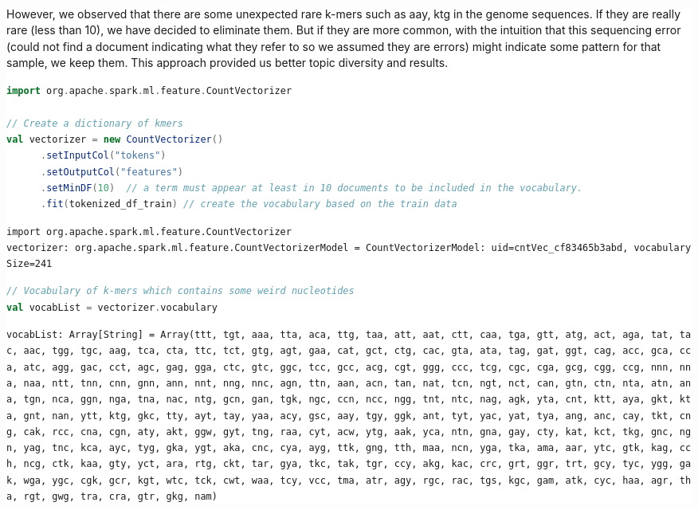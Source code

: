 </div>

</div>

<div class="cell markdown">

However, we observed that there are some unexpected rare k-mers such as aay, ktg in the genome sequences. If they are really rare (less than 10), we have decided to eliminate them. But if they are more common, with the intuition that this sequencing error (could not find a document indicating what they refer to so we assumed they are errors) might indicate some pattern for that sample, we keep them. This approach provided us better topic diversity and results.

</div>

<div class="cell code" execution_count="1" scrolled="false">

``` scala
import org.apache.spark.ml.feature.CountVectorizer

// Create a dictionary of kmers
val vectorizer = new CountVectorizer()
      .setInputCol("tokens")
      .setOutputCol("features")
      .setMinDF(10)  // a term must appear at least in 10 documents to be included in the vocabulary.
      .fit(tokenized_df_train) // create the vocabulary based on the train data
```

<div class="output execute_result plain_result" execution_count="1">

    import org.apache.spark.ml.feature.CountVectorizer
    vectorizer: org.apache.spark.ml.feature.CountVectorizerModel = CountVectorizerModel: uid=cntVec_cf83465b3abd, vocabularySize=241

</div>

</div>

<div class="cell code" execution_count="1" scrolled="false">

``` scala
// Vocabulary of k-mers which contains some weird nucleotides
val vocabList = vectorizer.vocabulary
```

<div class="output execute_result plain_result" execution_count="1">

    vocabList: Array[String] = Array(ttt, tgt, aaa, tta, aca, ttg, taa, att, aat, ctt, caa, tga, gtt, atg, act, aga, tat, tac, aac, tgg, tgc, aag, tca, cta, ttc, tct, gtg, agt, gaa, cat, gct, ctg, cac, gta, ata, tag, gat, ggt, cag, acc, gca, cca, atc, agg, gac, cct, agc, gag, gga, ctc, gtc, ggc, tcc, gcc, acg, cgt, ggg, ccc, tcg, cgc, cga, gcg, cgg, ccg, nnn, nna, naa, ntt, tnn, cnn, gnn, ann, nnt, nng, nnc, agn, ttn, aan, acn, tan, nat, tcn, ngt, nct, can, gtn, ctn, nta, atn, ana, tgn, nca, ggn, nga, tna, nac, ntg, gcn, gan, tgk, ngc, ccn, ncc, ngg, tnt, ntc, nag, agk, yta, cnt, ktt, aya, gkt, kta, gnt, nan, ytt, ktg, gkc, tty, ayt, tay, yaa, acy, gsc, aay, tgy, ggk, ant, tyt, yac, yat, tya, ang, anc, cay, tkt, cng, cak, rcc, cna, cgn, aty, akt, ggw, gyt, tng, raa, cyt, acw, ytg, aak, yca, ntn, gna, gay, cty, kat, kct, tkg, gnc, ngn, yag, tnc, kca, ayc, tyg, gka, ygt, aka, cnc, cya, ayg, ttk, gng, tth, maa, ncn, yga, tka, ama, aar, ytc, gtk, kag, cch, ncg, ctk, kaa, gty, yct, ara, rtg, ckt, tar, gya, tkc, tak, tgr, ccy, akg, kac, crc, grt, ggr, trt, gcy, tyc, ygg, gak, wga, ygc, cgk, gcr, kgt, wtc, tck, cwt, waa, tcy, vcc, tma, atr, agy, rgc, rac, tgs, kgc, gam, atk, cyc, haa, agr, tha, rgt, gwg, tra, cra, gtr, gkg, nam)
